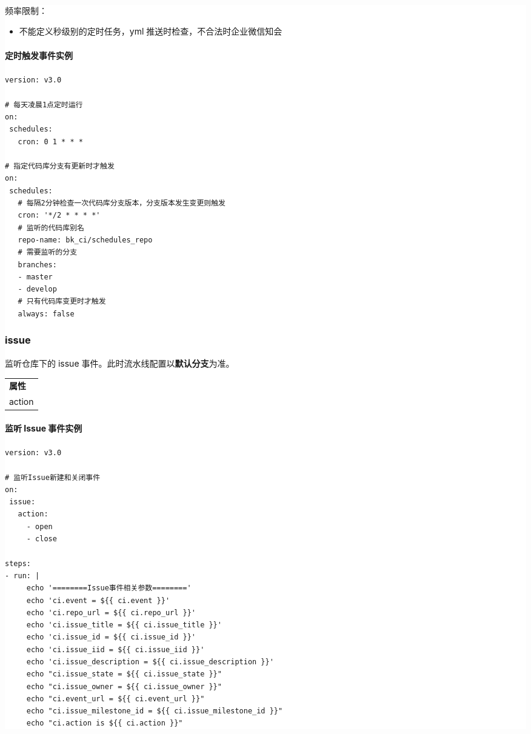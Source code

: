 频率限制：
- 不能定义秒级别的定时任务，yml 推送时检查，不合法时企业微信知会

#### 定时触发事件实例

 ```
version: v3.0

# 每天凌晨1点定时运行
on:
  schedules:
    cron: 0 1 * * * 

# 指定代码库分支有更新时才触发
on:
  schedules:
    # 每隔2分钟检查一次代码库分支版本，分支版本发生变更则触发
    cron: '*/2 * * * *'
    # 监听的代码库别名
    repo-name: bk_ci/schedules_repo
    # 需要监听的分支
    branches:
    - master
    - develop
    # 只有代码库变更时才触发
    always: false
```
	
### issue

监听仓库下的 issue 事件。此时流水线配置以**默认分支**为准。


| |
|:--|
|**属性** |**值格式** |**说明** |
|action |List<String> |可选值为：<br>- open：新建issue<br>- close：关闭issue<br>- reopen：重新打开issue<br>- update：更新issue |

#### 监听 Issue 事件实例

 ```
version: v3.0

# 监听Issue新建和关闭事件
on:
  issue:
    action:
      - open
      - close

steps:
- run: |      
      echo '========Issue事件相关参数========'
      echo 'ci.event = ${{ ci.event }}'
      echo 'ci.repo_url = ${{ ci.repo_url }}'
      echo 'ci.issue_title = ${{ ci.issue_title }}'
      echo 'ci.issue_id = ${{ ci.issue_id }}'
      echo 'ci.issue_iid = ${{ ci.issue_iid }}'
      echo 'ci.issue_description = ${{ ci.issue_description }}'
      echo "ci.issue_state = ${{ ci.issue_state }}"
      echo "ci.issue_owner = ${{ ci.issue_owner }}"
      echo "ci.event_url = ${{ ci.event_url }}"
      echo "ci.issue_milestone_id = ${{ ci.issue_milestone_id }}"
      echo "ci.action is ${{ ci.action }}"

 ```